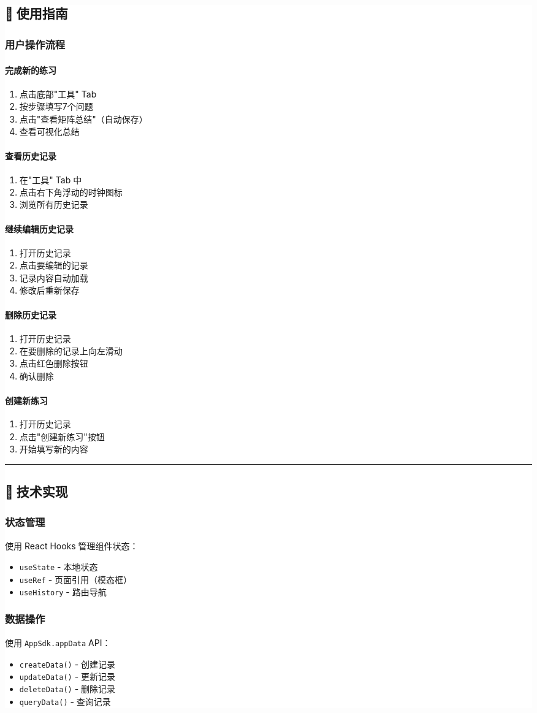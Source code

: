 
## 🎯 使用指南

### 用户操作流程

#### 完成新的练习
1. 点击底部"工具" Tab
2. 按步骤填写7个问题
3. 点击"查看矩阵总结"（自动保存）
4. 查看可视化总结

#### 查看历史记录
1. 在"工具" Tab 中
2. 点击右下角浮动的时钟图标
3. 浏览所有历史记录

#### 继续编辑历史记录
1. 打开历史记录
2. 点击要编辑的记录
3. 记录内容自动加载
4. 修改后重新保存

#### 删除历史记录
1. 打开历史记录
2. 在要删除的记录上向左滑动
3. 点击红色删除按钮
4. 确认删除

#### 创建新练习
1. 打开历史记录
2. 点击"创建新练习"按钮
3. 开始填写新的内容

---

## 🚀 技术实现

### 状态管理
使用 React Hooks 管理组件状态：
- `useState` - 本地状态
- `useRef` - 页面引用（模态框）
- `useHistory` - 路由导航

### 数据操作
使用 `AppSdk.appData` API：
- `createData()` - 创建记录
- `updateData()` - 更新记录
- `deleteData()` - 删除记录
- `queryData()` - 查询记录

